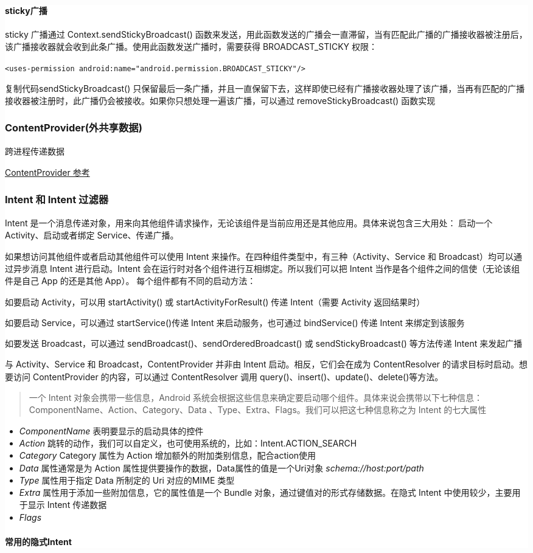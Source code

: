 #### sticky广播

sticky 广播通过 Context.sendStickyBroadcast() 函数来发送，用此函数发送的广播会一直滞留，当有匹配此广播的广播接收器被注册后，该广播接收器就会收到此条广播。使用此函数发送广播时，需要获得 BROADCAST_STICKY 权限：

```
<uses-permission android:name="android.permission.BROADCAST_STICKY"/>
```

复制代码sendStickyBroadcast() 只保留最后一条广播，并且一直保留下去，这样即使已经有广播接收器处理了该广播，当再有匹配的广播接收器被注册时，此广播仍会被接收。如果你只想处理一遍该广播，可以通过 removeStickyBroadcast() 函数实现


### ContentProvider(外共享数据)

跨进程传递数据

[ContentProvider 参考](https://juejin.im/post/5dad25405188252e6f6ef398)


### Intent 和 Intent 过滤器

Intent 是一个消息传递对象，用来向其他组件请求操作，无论该组件是当前应用还是其他应用。具体来说包含三大用处： 启动一个 Activity、启动或者绑定 Service、传递广播。

如果想访问其他组件或者启动其他组件可以使用 Intent 来操作。在四种组件类型中，有三种（Activity、Service 和 Broadcast）均可以通过异步消息 Intent 进行启动。Intent 会在运行时对各个组件进行互相绑定。所以我们可以把 Intent  当作是各个组件之间的信使（无论该组件是自己 App 的还是其他 App）。
每个组件都有不同的启动方法：

如要启动 Activity，可以用 startActivity() 或 startActivityForResult() 传递 Intent（需要 Activity 返回结果时）

如要启动 Service，可以通过 startService()传递 Intent 来启动服务，也可通过 bindService() 传递 Intent 来绑定到该服务

如要发送 Broadcast，可以通过 sendBroadcast()、sendOrderedBroadcast() 或 sendStickyBroadcast() 等方法传递 Intent 来发起广播

与 Activity、Service 和 Broadcast，ContentProvider 并非由 Intent 启动。相反，它们会在成为 ContentResolver 的请求目标时启动。想要访问 ContentProvider 的内容，可以通过 ContentResolver 调用 query()、insert()、update()、delete()等方法。


> 一个 Intent 对象会携带一些信息，Android 系统会根据这些信息来确定要启动哪个组件。具体来说会携带以下七种信息：
ComponentName、Action、Category、Data 、Type、Extra、Flags。我们可以把这七种信息称之为 Intent 的七大属性

* _ComponentName_ 表明要显示的启动具体的控件
* _Action_  跳转的动作，我们可以自定义，也可使用系统的，比如：Intent.ACTION_SEARCH
* _Category_ Category 属性为 Action 增加额外的附加类别信息，配合action使用
* _Data_ 属性通常是为 Action 属性提供要操作的数据，Data属性的值是一个Uri对象 _schema://host:port/path_
* _Type_ 属性用于指定 Data 所制定的 Uri 对应的MIME 类型
* _Extra_  属性用于添加一些附加信息，它的属性值是一个 Bundle 对象，通过键值对的形式存储数据。在隐式 Intent 中使用较少，主要用于显示 Intent 传递数据
* _Flags_

#### 常用的隐式Intent
